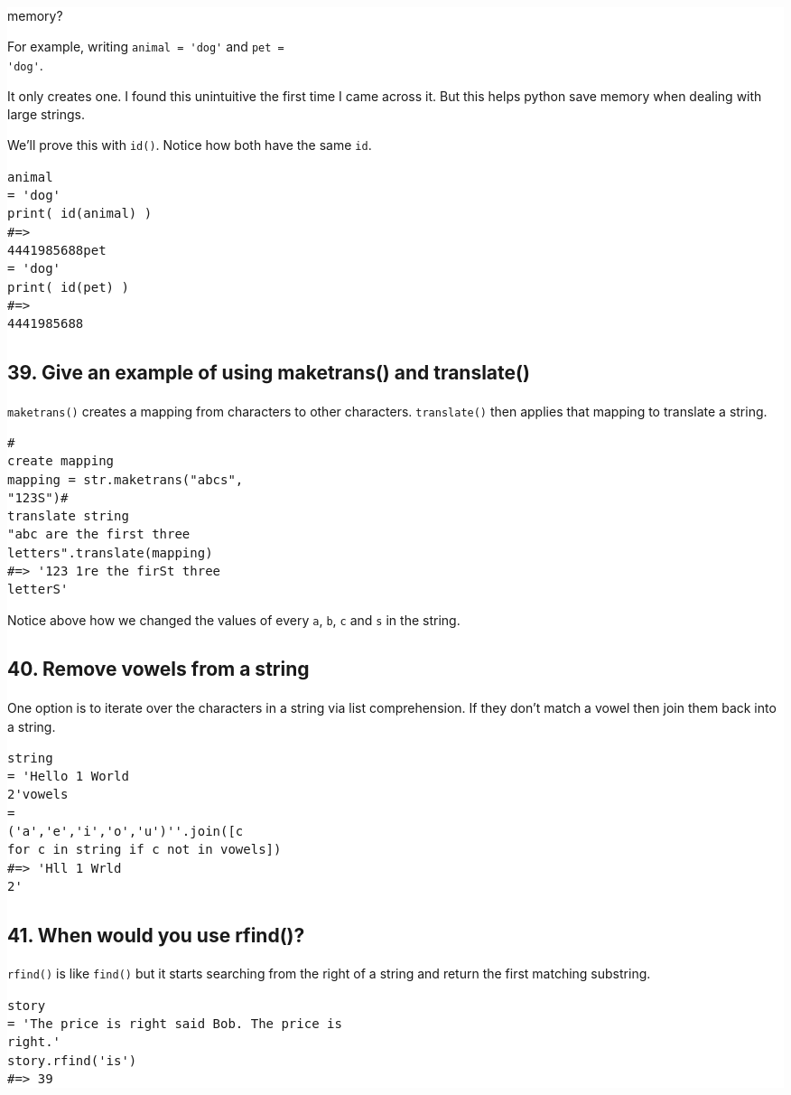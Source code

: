 memory?</h2><p id="690f" class="ip jb dt ar ir b em kc jc eo kd jd iu ke ez iw kf fa iy kg fb ja dl" data-selectable-paragraph="">For example, writing <code class="ia kh ki kj kk b">animal = 'dog'</code> and <code class="ia kh ki kj kk b">pet = 'dog'</code>.</p><p id="de1c" class="ip jb dt ar ir b em is jc eo it jd iu iv ez iw ix fa iy iz fb ja dl" data-selectable-paragraph="">It only creates one. I found this unintuitive the first time I came across it. But this helps python save memory when dealing with large strings.</p><p id="5bcf" class="ip jb dt ar ir b em is jc eo it jd iu iv ez iw ix fa iy iz fb ja dl" data-selectable-paragraph="">We’ll prove this with <code class="ia kh ki kj kk b">id()</code>. Notice how both have the same <code class="ia kh ki kj kk b">id</code>.</p><pre class="hl hm hn ho hp kl km ca"><span id="7fa6" class="jo jp dt ar kk b fv kn ko r kp" data-selectable-paragraph="">animal = 'dog'<br>print( id(animal) )<br>#=&gt; 4441985688</span><span id="b22b" class="jo jp dt ar kk b fv kq kr ks kt ku ko r kp" data-selectable-paragraph="">pet = 'dog'<br>print( id(pet) )<br>#=&gt; 4441985688</span></pre><h2 id="8c31" class="jo jp dt ar aq jq jr js jt ju jv jw jx jy jz ka kb" data-selectable-paragraph="">39. Give an example of using maketrans() and translate()</h2><p id="7809" class="ip jb dt ar ir b em kc jc eo kd jd iu ke ez iw kf fa iy kg fb ja dl" data-selectable-paragraph=""><code class="ia kh ki kj kk b">maketrans()</code> creates a mapping from characters to other characters. <code class="ia kh ki kj kk b">translate()</code> then applies that mapping to translate a string.</p><pre class="hl hm hn ho hp kl km ca"><span id="ae09" class="jo jp dt ar kk b fv kn ko r kp" data-selectable-paragraph=""># create mapping<br>mapping = str.maketrans("abcs", "123S")</span><span id="e05f" class="jo jp dt ar kk b fv kq kr ks kt ku ko r kp" data-selectable-paragraph=""># translate string<br>"abc are the first three letters".translate(mapping)<br>#=&gt; '123 1re the firSt three letterS'</span></pre><p id="2556" class="ip jb dt ar ir b em is jc eo it jd iu iv ez iw ix fa iy iz fb ja dl" data-selectable-paragraph="">Notice above how we changed the values of every <code class="ia kh ki kj kk b">a</code>, <code class="ia kh ki kj kk b">b</code>, <code class="ia kh ki kj kk b">c</code> and <code class="ia kh ki kj kk b">s</code> in the string.</p><h2 id="4dab" class="jo jp dt ar aq jq jr js jt ju jv jw jx jy jz ka kb" data-selectable-paragraph="">40. Remove vowels from a string</h2><p id="3838" class="ip jb dt ar ir b em kc jc eo kd jd iu ke ez iw kf fa iy kg fb ja dl" data-selectable-paragraph="">One option is to iterate over the characters in a string via list comprehension. If they don’t match a vowel then join them back into a string.</p><pre class="hl hm hn ho hp kl km ca"><span id="6e3e" class="jo jp dt ar kk b fv kn ko r kp" data-selectable-paragraph="">string = 'Hello 1 World 2'</span><span id="ef4d" class="jo jp dt ar kk b fv kq kr ks kt ku ko r kp" data-selectable-paragraph="">vowels = ('a','e','i','o','u')</span><span id="622c" class="jo jp dt ar kk b fv kq kr ks kt ku ko r kp" data-selectable-paragraph="">''.join([c for c in string if c not in vowels])<br>#=&gt; 'Hll 1 Wrld 2'</span></pre><h2 id="71cb" class="jo jp dt ar aq jq jr js jt ju jv jw jx jy jz ka kb" data-selectable-paragraph="">41. When would you use rfind()?</h2><p id="c04f" class="ip jb dt ar ir b em kc jc eo kd jd iu ke ez iw kf fa iy kg fb ja dl" data-selectable-paragraph=""><code class="ia kh ki kj kk b">rfind()</code> is like <code class="ia kh ki kj kk b">find()</code> but it starts searching from the right of a string and return the first matching substring.</p><pre class="hl hm hn ho hp kl km ca"><span id="1dde" class="jo jp dt ar kk b fv kn ko r kp" data-selectable-paragraph="">story = 'The price is right said Bob. The price is right.'<br>story.rfind('is')<br>#=&gt; 39</span></pre></div></div>
